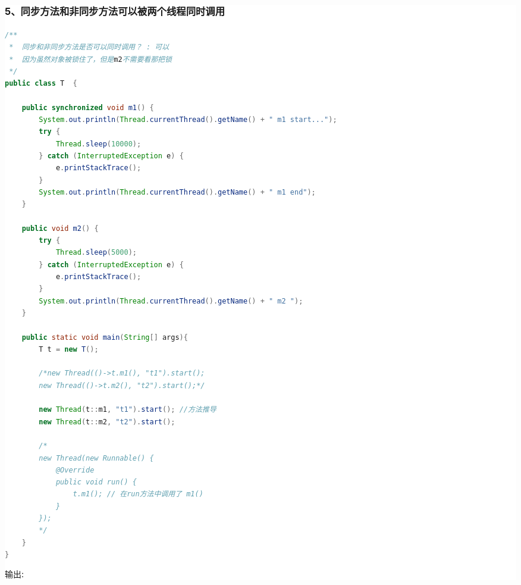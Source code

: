 ### 5、同步方法和非同步方法可以被两个线程同时调用

```java
/**
 *  同步和非同步方法是否可以同时调用？ : 可以
 *  因为虽然对象被锁住了，但是m2不需要看那把锁
 */
public class T  {

    public synchronized void m1() {
        System.out.println(Thread.currentThread().getName() + " m1 start...");
        try {
            Thread.sleep(10000);
        } catch (InterruptedException e) {
            e.printStackTrace();
        }
        System.out.println(Thread.currentThread().getName() + " m1 end");
    }

    public void m2() {
        try {
            Thread.sleep(5000);
        } catch (InterruptedException e) {
            e.printStackTrace();
        }
        System.out.println(Thread.currentThread().getName() + " m2 ");
    }

    public static void main(String[] args){
        T t = new T();

        /*new Thread(()->t.m1(), "t1").start();
        new Thread(()->t.m2(), "t2").start();*/

        new Thread(t::m1, "t1").start(); //方法推导
        new Thread(t::m2, "t2").start();

        /*
        new Thread(new Runnable() {
            @Override
            public void run() {
                t.m1(); // 在run方法中调用了 m1()
            }
        });
        */
    }
}

```

输出:

